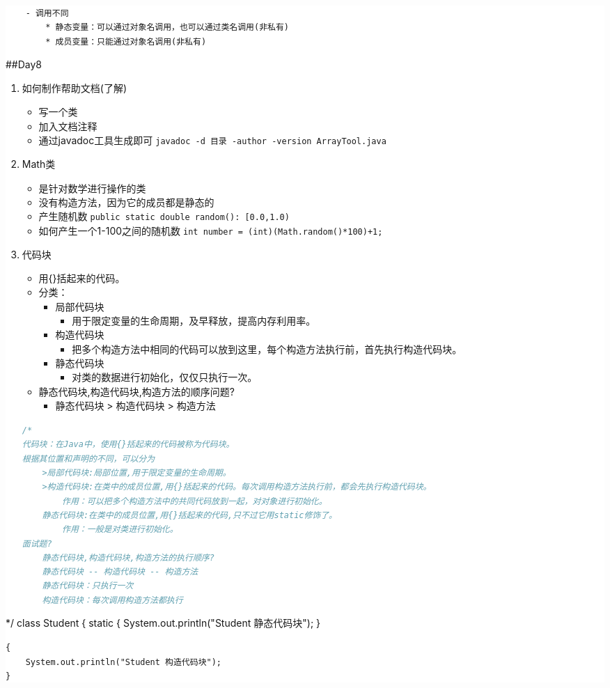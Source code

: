 		- 调用不同
			* 静态变量：可以通过对象名调用，也可以通过类名调用(非私有)
			* 成员变量：只能通过对象名调用(非私有)

##Day8
1. 如何制作帮助文档(了解)
	+ 写一个类
	+ 加入文档注释
	+ 通过javadoc工具生成即可
		 `javadoc -d 目录 -author -version ArrayTool.java`
2. Math类
	+ 是针对数学进行操作的类
	+ 没有构造方法，因为它的成员都是静态的
	+ 产生随机数
      `public static double random(): [0.0,1.0)`
	+ 如何产生一个1-100之间的随机数
		`int number = (int)(Math.random()*100)+1;`

3. 代码块
	+ 用{}括起来的代码。
	+ 分类：
		- 局部代码块
			* 用于限定变量的生命周期，及早释放，提高内存利用率。
		- 构造代码块
			* 把多个构造方法中相同的代码可以放到这里，每个构造方法执行前，首先执行构造代码块。
		- 静态代码块
			* 对类的数据进行初始化，仅仅只执行一次。
	+ 静态代码块,构造代码块,构造方法的顺序问题?
		- 静态代码块 > 构造代码块 > 构造方法
	
	```Java
	/*
	代码块：在Java中，使用{}括起来的代码被称为代码块。
	根据其位置和声明的不同，可以分为
		>局部代码块:局部位置,用于限定变量的生命周期。
		>构造代码块:在类中的成员位置,用{}括起来的代码。每次调用构造方法执行前，都会先执行构造代码块。
			作用：可以把多个构造方法中的共同代码放到一起，对对象进行初始化。
		静态代码块:在类中的成员位置,用{}括起来的代码,只不过它用static修饰了。
			作用：一般是对类进行初始化。
	面试题?
		静态代码块,构造代码块,构造方法的执行顺序?
		静态代码块 -- 构造代码块 -- 构造方法
		静态代码块：只执行一次
		构造代码块：每次调用构造方法都执行
*/
class Student {
	static {
		System.out.println("Student 静态代码块");
	}
	
	{
		System.out.println("Student 构造代码块");
	}
	